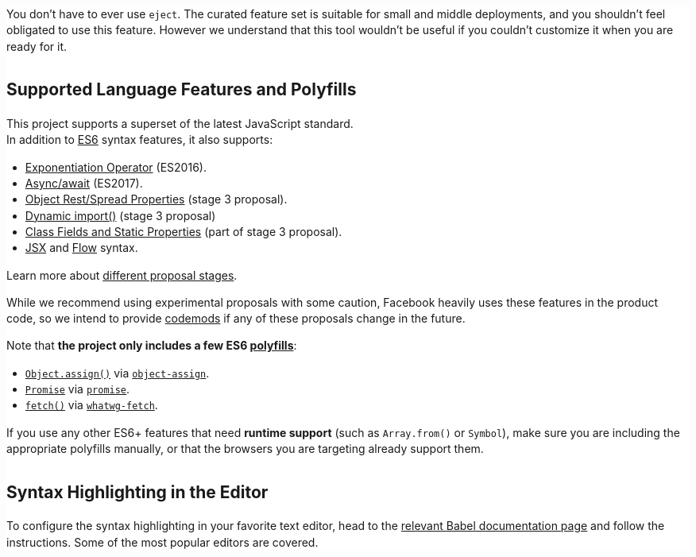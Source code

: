 You don’t have to ever use `eject`. The curated feature set is suitable for
small and middle deployments, and you shouldn’t feel obligated to use this
feature. However we understand that this tool wouldn’t be useful if you couldn’t
customize it when you are ready for it.

## Supported Language Features and Polyfills

This project supports a superset of the latest JavaScript standard.<br> In
addition to [ES6](https://github.com/lukehoban/es6features) syntax features, it
also supports:

* [Exponentiation Operator](https://github.com/rwaldron/exponentiation-operator)
  (ES2016).
* [Async/await](https://github.com/tc39/ecmascript-asyncawait) (ES2017).
* [Object Rest/Spread Properties](https://github.com/sebmarkbage/ecmascript-rest-spread)
  (stage 3 proposal).
* [Dynamic import()](https://github.com/tc39/proposal-dynamic-import) (stage 3
  proposal)
* [Class Fields and Static Properties](https://github.com/tc39/proposal-class-public-fields)
  (part of stage 3 proposal).
* [JSX](https://facebook.github.io/react/docs/introducing-jsx.html) and
  [Flow](https://flowtype.org/) syntax.

Learn more about
[different proposal stages](https://babeljs.io/docs/plugins/#presets-stage-x-experimental-presets-).

While we recommend using experimental proposals with some caution, Facebook
heavily uses these features in the product code, so we intend to provide
[codemods](https://medium.com/@cpojer/effective-javascript-codemods-5a6686bb46fb)
if any of these proposals change in the future.

Note that **the project only includes a few ES6
[polyfills](https://en.wikipedia.org/wiki/Polyfill)**:

* [`Object.assign()`](https://developer.mozilla.org/en/docs/Web/JavaScript/Reference/Global_Objects/Object/assign)
  via [`object-assign`](https://github.com/sindresorhus/object-assign).
* [`Promise`](https://developer.mozilla.org/en-US/docs/Web/JavaScript/Reference/Global_Objects/Promise)
  via [`promise`](https://github.com/then/promise).
* [`fetch()`](https://developer.mozilla.org/en/docs/Web/API/Fetch_API) via
  [`whatwg-fetch`](https://github.com/github/fetch).

If you use any other ES6+ features that need **runtime support** (such as
`Array.from()` or `Symbol`), make sure you are including the appropriate
polyfills manually, or that the browsers you are targeting already support them.

## Syntax Highlighting in the Editor

To configure the syntax highlighting in your favorite text editor, head to the
[relevant Babel documentation page](https://babeljs.io/docs/editors) and follow
the instructions. Some of the most popular editors are covered.
